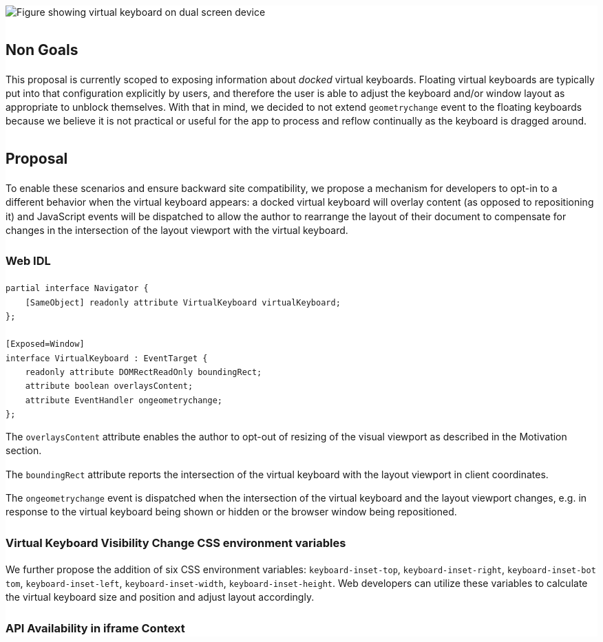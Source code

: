 ![Figure showing virtual keyboard on dual screen device](dual-screen-device.png)

## Non Goals

This proposal is currently scoped to exposing information about *docked* virtual keyboards. Floating virtual keyboards are typically put into that configuration explicitly by users, and therefore the user is able to adjust the keyboard and/or window layout as appropriate to unblock themselves. With that in mind, we decided to not extend `geometrychange` event to the floating keyboards because we believe it is not practical or useful for the app to process and reflow continually as the keyboard is dragged around.

## Proposal

To enable these scenarios and ensure backward site compatibility, we propose a mechanism for developers to opt-in to a different behavior when the virtual keyboard appears: a docked virtual keyboard will overlay content (as opposed to repositioning it) and JavaScript events will be dispatched to allow the author to rearrange the layout of their document to compensate for changes in the intersection of the layout viewport with the virtual keyboard.

### Web IDL
```
partial interface Navigator {
    [SameObject] readonly attribute VirtualKeyboard virtualKeyboard;
};

[Exposed=Window]
interface VirtualKeyboard : EventTarget {
    readonly attribute DOMRectReadOnly boundingRect;
    attribute boolean overlaysContent;
    attribute EventHandler ongeometrychange;
};
```

The `overlaysContent` attribute enables the author to opt-out of resizing of the visual viewport as described in the Motivation section.

The `boundingRect` attribute reports the intersection of the virtual keyboard with the layout viewport in client coordinates.

The `ongeometrychange` event is dispatched when the intersection of the virtual keyboard and the layout viewport changes, e.g. in response to the virtual keyboard being shown or hidden or the browser window being repositioned. 

### Virtual Keyboard Visibility Change CSS environment variables 

We further propose the addition of six CSS environment variables: `keyboard-inset-top`, `keyboard-inset-right`, `keyboard-inset-bottom`, `keyboard-inset-left`, `keyboard-inset-width`, `keyboard-inset-height`. Web developers can utilize these variables to calculate the virtual keyboard size and position and adjust layout accordingly.

### API Availability in iframe Context
